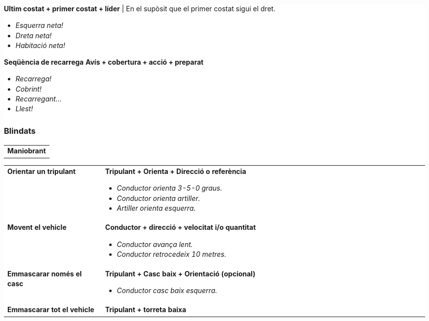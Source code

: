 <td><strong>Ultim costat + primer costat + líder</strong> | En el supòsit que el primer costat sigui el dret.
<ul>
<li><em>Esquerra neta!</em></li>
<li><em>Dreta neta!</em></li>
<li><em>Habitació neta!</em></li>
</ul></td>
</tr>
<tr class="even">
<td><strong>Seqüència de recarrega</strong></td>
<td><strong>Avís + cobertura + acció + preparat</strong>
<ul>
<li><em>Recarrega!</em></li>
<li><em>Cobrint!</em></li>
<li><em>Recarregant...</em></li>
<li><em>Llest!</em></li>
</ul></td>
</tr>
</tbody>
</table>

### Blindats

<table>
<tbody>
<tr class="odd">
<td><strong>Maniobrant</strong></td>
</tr>
</tbody>
</table>

<table>
<colgroup>
<col style="width: 23%" />
<col style="width: 76%" />
</colgroup>
<tbody>
<tr class="odd">
<td><strong>Orientar un tripulant</strong></td>
<td><strong>Tripulant + Orienta + Direcció o referència</strong>
<ul>
<li><em>Conductor orienta 3-5-0 graus.</em></li>
<li><em>Conductor orienta artiller.</em></li>
<li><em>Artiller orienta esquerra.</em></li>
</ul></td>
</tr>
<tr class="even">
<td><strong>Movent el vehicle</strong></td>
<td><strong>Conductor + direcció + velocitat i/o quantitat</strong>
<ul>
<li><em>Conductor avança lent.</em></li>
<li><em>Conductor retrocedeix 10 metres.</em></li>
</ul></td>
</tr>
<tr class="odd">
<td><strong>Emmascarar només el casc</strong></td>
<td><strong>Tripulant + Casc baix + Orientació (opcional)</strong>
<ul>
<li><em>Conductor casc baix esquerra.</em></li>
</ul></td>
</tr>
<tr class="even">
<td><strong>Emmascarar tot el vehicle</strong></td>
<td><strong>Tripulant + torreta baixa</strong>